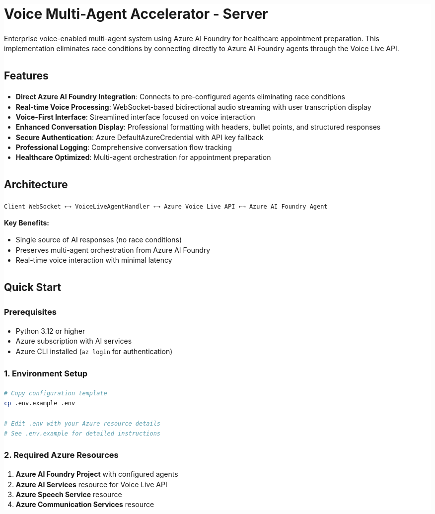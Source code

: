 # Voice Multi-Agent Accelerator - Server

Enterprise voice-enabled multi-agent system using Azure AI Foundry for healthcare appointment preparation. This implementation eliminates race conditions by connecting directly to Azure AI Foundry agents through the Voice Live API.

## Features

- **Direct Azure AI Foundry Integration**: Connects to pre-configured agents eliminating race conditions
- **Real-time Voice Processing**: WebSocket-based bidirectional audio streaming with user transcription display
- **Voice-First Interface**: Streamlined interface focused on voice interaction
- **Enhanced Conversation Display**: Professional formatting with headers, bullet points, and structured responses
- **Secure Authentication**: Azure DefaultAzureCredential with API key fallback
- **Professional Logging**: Comprehensive conversation flow tracking
- **Healthcare Optimized**: Multi-agent orchestration for appointment preparation

## Architecture

```
Client WebSocket ←→ VoiceLiveAgentHandler ←→ Azure Voice Live API ←→ Azure AI Foundry Agent
```

**Key Benefits:**
- Single source of AI responses (no race conditions)
- Preserves multi-agent orchestration from Azure AI Foundry
- Real-time voice interaction with minimal latency

## Quick Start

### Prerequisites

- Python 3.12 or higher
- Azure subscription with AI services
- Azure CLI installed (`az login` for authentication)

### 1. Environment Setup

```bash
# Copy configuration template
cp .env.example .env

# Edit .env with your Azure resource details
# See .env.example for detailed instructions
```

### 2. Required Azure Resources

1. **Azure AI Foundry Project** with configured agents
2. **Azure AI Services** resource for Voice Live API
3. **Azure Speech Service** resource
4. **Azure Communication Services** resource
